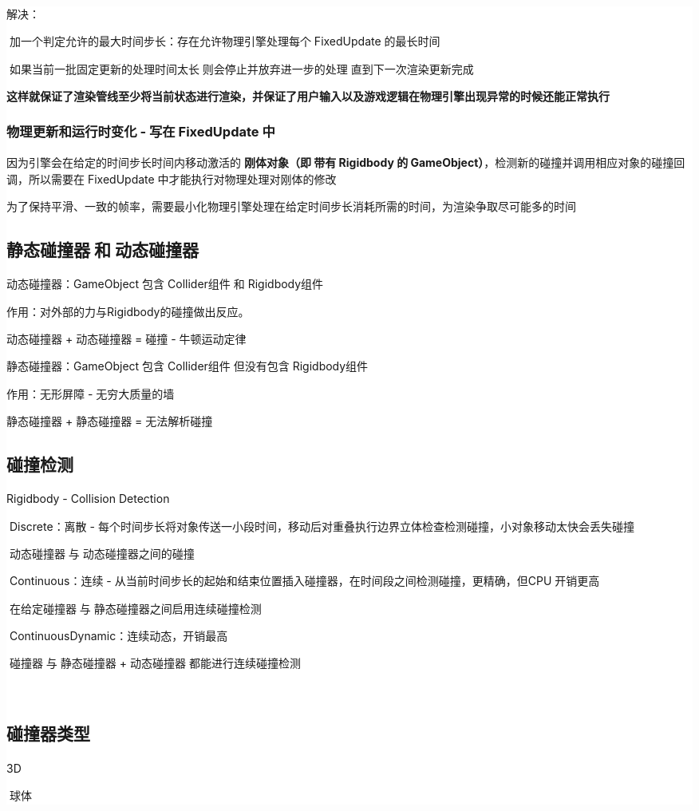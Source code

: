 解决：

​	加一个判定允许的最大时间步长：存在允许物理引擎处理每个 FixedUpdate 的最长时间

​	如果当前一批固定更新的处理时间太长 则会停止并放弃进一步的处理 直到下一次渲染更新完成

​	**这样就保证了渲染管线至少将当前状态进行渲染，并保证了用户输入以及游戏逻辑在物理引擎出现异常的时候还能正常执行**



### 物理更新和运行时变化 - 写在 FixedUpdate 中

因为引擎会在给定的时间步长时间内移动激活的 **刚体对象（即 带有 Rigidbody 的 GameObject）**，检测新的碰撞并调用相应对象的碰撞回调，所以需要在 FixedUpdate 中才能执行对物理处理对刚体的修改



为了保持平滑、一致的帧率，需要最小化物理引擎处理在给定时间步长消耗所需的时间，为渲染争取尽可能多的时间



## 静态碰撞器 和 动态碰撞器

动态碰撞器：GameObject 包含 Collider组件 和 Rigidbody组件

作用：对外部的力与Rigidbody的碰撞做出反应。

动态碰撞器 + 动态碰撞器 = 碰撞 - 牛顿运动定律



静态碰撞器：GameObject 包含 Collider组件 但没有包含 Rigidbody组件

作用：无形屏障 - 无穷大质量的墙

静态碰撞器 + 静态碰撞器 = 无法解析碰撞



## 碰撞检测

Rigidbody - Collision Detection 

​	Discrete：离散 - 每个时间步长将对象传送一小段时间，移动后对重叠执行边界立体检查检测碰撞，小对象移动太快会丢失碰撞

​			动态碰撞器 与 动态碰撞器之间的碰撞

​	Continuous：连续 - 从当前时间步长的起始和结束位置插入碰撞器，在时间段之间检测碰撞，更精确，但CPU 开销更高

​			在给定碰撞器 与 静态碰撞器之间启用连续碰撞检测

​	ContinuousDynamic：连续动态，开销最高

​			碰撞器 与 静态碰撞器 + 动态碰撞器 都能进行连续碰撞检测

​			

## 碰撞器类型

3D

​	球体
